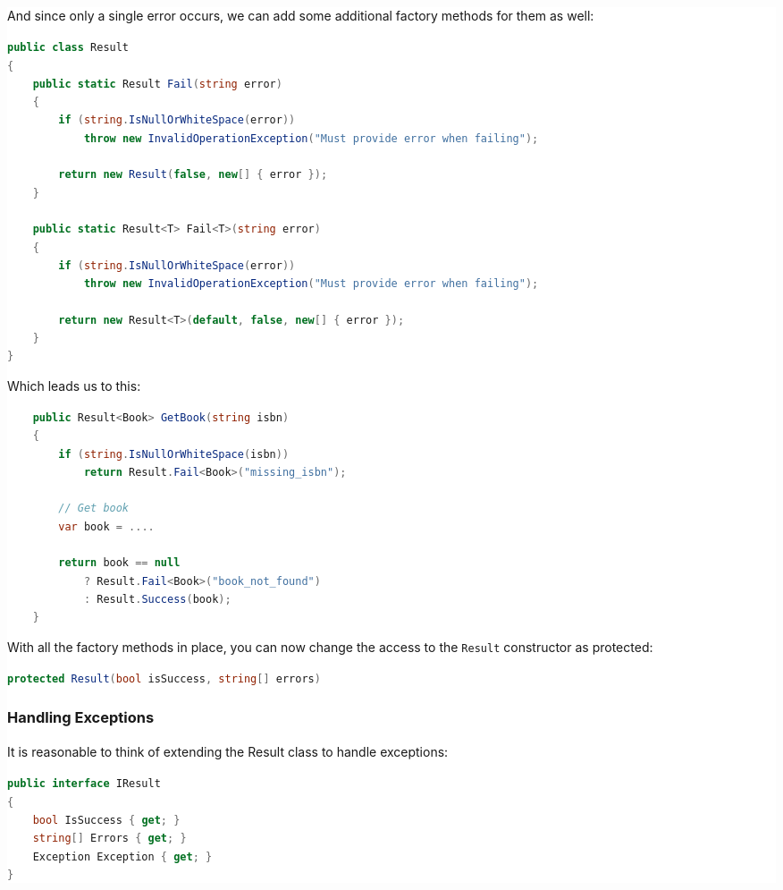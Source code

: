 And since only a single error occurs, we can add some additional factory methods for them as well:

```csharp
public class Result
{
    public static Result Fail(string error)
    {
        if (string.IsNullOrWhiteSpace(error))
            throw new InvalidOperationException("Must provide error when failing");

        return new Result(false, new[] { error });
    }

    public static Result<T> Fail<T>(string error)
    {
        if (string.IsNullOrWhiteSpace(error))
            throw new InvalidOperationException("Must provide error when failing");

        return new Result<T>(default, false, new[] { error });
    }
}
```

Which leads us to this:

```csharp
    public Result<Book> GetBook(string isbn)
    {
        if (string.IsNullOrWhiteSpace(isbn))
            return Result.Fail<Book>("missing_isbn");

        // Get book
        var book = ....

        return book == null
            ? Result.Fail<Book>("book_not_found")
            : Result.Success(book);
    }
```

With all the factory methods in place, you can now change the access to the `Result` constructor as protected:

```csharp
protected Result(bool isSuccess, string[] errors)
```

### Handling Exceptions

It is reasonable to think of extending the Result class to handle exceptions:

```csharp
public interface IResult
{
    bool IsSuccess { get; }
    string[] Errors { get; }
    Exception Exception { get; }
}
```
